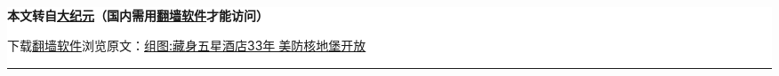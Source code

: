 <strong>本文转自<a href="https://www.epochtimes.com">大纪元</a>（国内需用<a href="https://github.com/xfymyx3585/www/blob/master/README.md#8">翻墙软件</a>才能访问）</strong><p>下载<a href="https://github.com/xfymyx3585/www/blob/master/README.md#8">翻墙软件</a>浏览原文：<a href="https://www.epochtimes.com/gb/6/7/25/n1398406.htm">组图:藏身五星酒店33年 美防核地堡开放</a></p><hr>
